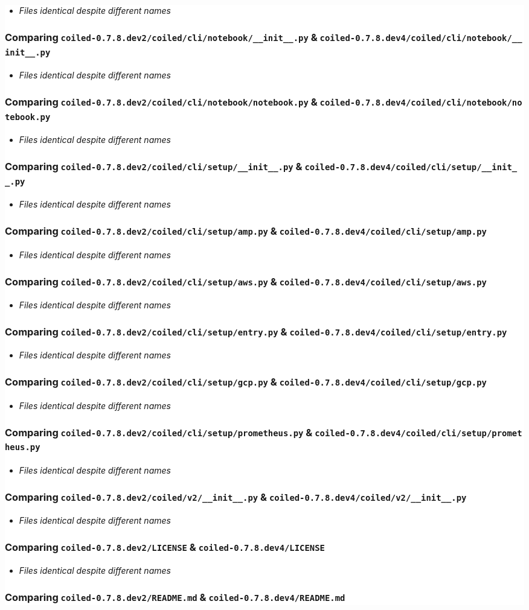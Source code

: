  * *Files identical despite different names*

### Comparing `coiled-0.7.8.dev2/coiled/cli/notebook/__init__.py` & `coiled-0.7.8.dev4/coiled/cli/notebook/__init__.py`

 * *Files identical despite different names*

### Comparing `coiled-0.7.8.dev2/coiled/cli/notebook/notebook.py` & `coiled-0.7.8.dev4/coiled/cli/notebook/notebook.py`

 * *Files identical despite different names*

### Comparing `coiled-0.7.8.dev2/coiled/cli/setup/__init__.py` & `coiled-0.7.8.dev4/coiled/cli/setup/__init__.py`

 * *Files identical despite different names*

### Comparing `coiled-0.7.8.dev2/coiled/cli/setup/amp.py` & `coiled-0.7.8.dev4/coiled/cli/setup/amp.py`

 * *Files identical despite different names*

### Comparing `coiled-0.7.8.dev2/coiled/cli/setup/aws.py` & `coiled-0.7.8.dev4/coiled/cli/setup/aws.py`

 * *Files identical despite different names*

### Comparing `coiled-0.7.8.dev2/coiled/cli/setup/entry.py` & `coiled-0.7.8.dev4/coiled/cli/setup/entry.py`

 * *Files identical despite different names*

### Comparing `coiled-0.7.8.dev2/coiled/cli/setup/gcp.py` & `coiled-0.7.8.dev4/coiled/cli/setup/gcp.py`

 * *Files identical despite different names*

### Comparing `coiled-0.7.8.dev2/coiled/cli/setup/prometheus.py` & `coiled-0.7.8.dev4/coiled/cli/setup/prometheus.py`

 * *Files identical despite different names*

### Comparing `coiled-0.7.8.dev2/coiled/v2/__init__.py` & `coiled-0.7.8.dev4/coiled/v2/__init__.py`

 * *Files identical despite different names*

### Comparing `coiled-0.7.8.dev2/LICENSE` & `coiled-0.7.8.dev4/LICENSE`

 * *Files identical despite different names*

### Comparing `coiled-0.7.8.dev2/README.md` & `coiled-0.7.8.dev4/README.md`
